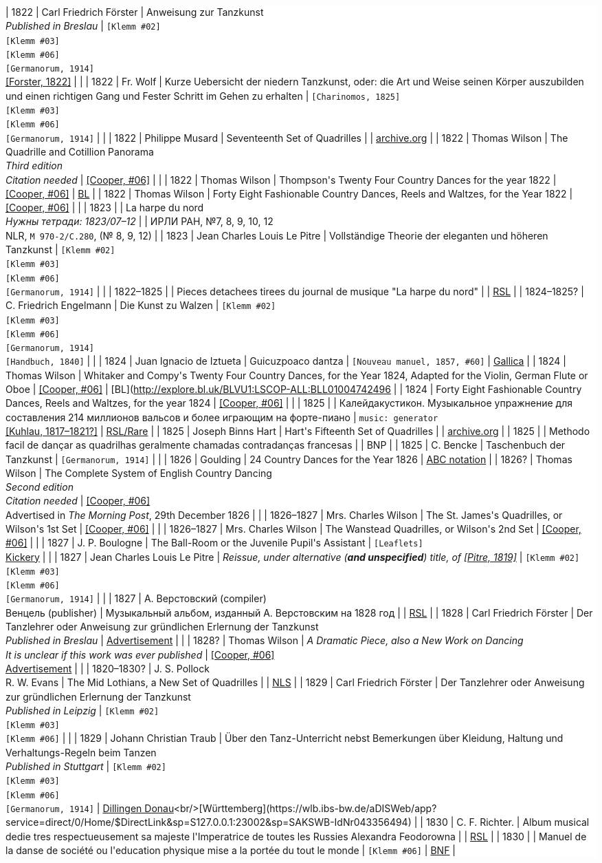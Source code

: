 | 1822 | Carl Friedrich Förster | Anweisung zur Tanzkunst<br/>_Published in Breslau_ | `[Klemm #02]`<br/>`[Klemm #03]`<br/>`[Klemm #06]`<br/>`[Germanorum, 1914]`<br/>[[Forster, 1822]](https://bib.hda.org.ru/bib/books/forster_1822) | |
| 1822 | Fr. Wolf | Kurze Uebersicht der niedern Tanzkunst, oder: die Art und Weise seinen Körper auszubilden und einen richtigen Gang und Fester Schritt im Gehen zu erhalten | `[Charinomos, 1825]`<br/>`[Klemm #03]`<br/>`[Klemm #06]`<br/>`[Germanorum, 1914]` | |
| 1822 | Philippe Musard | Seventeenth Set of Quadrilles | | [archive.org](https://archive.org/details/Musards17thSetOfQuadrilles) |
| 1822 | Thomas Wilson | The Quadrille and Cotillion Panorama<br/>_Third edition_<br/>_Citation needed_ | [[Cooper, #06]](https://www.regencydances.org/paper006.php) | |
| 1822 | Thomas Wilson | Thompson's Twenty Four Country Dances for the year 1822 | [[Cooper, #06]](https://www.regencydances.org/paper006.php) | [BL](http://explore.bl.uk/BLVU1:LSCOP-ALL:BLL01004700758) |
| 1822 | Thomas Wilson | Forty Eight Fashionable Country Dances, Reels and Waltzes, for the Year 1822 | [[Cooper, #06]](https://www.regencydances.org/paper006.php) | |
| 1823 | | La harpе du nord<br/>_Нужны тетради: 1823/07–12_ | | ИРЛИ РАН, №7, 8, 9, 10, 12<br/>NLR, `М 970-2/С.280`, (№ 8, 9, 12) |
| 1823 | Jean Charles Louis Le Pitre | Vollständige Theorie der eleganten und höheren Tanzkunst | `[Klemm #02]`<br/>`[Klemm #03]`<br/>`[Klemm #06]`<br/>`[Germanorum, 1914]` | |
| 1822–1825 | | Pieces detachees tirees du journal de musique "La harpe du nord" | | [RSL](https://search.rsl.ru/ru/record/01002068603) |
| 1824–1825? | C. Friedrich Engelmann | Die Kunst zu Walzen | `[Klemm #02]`<br/>`[Klemm #03]`<br/>`[Klemm #06]`<br/>`[Germanorum, 1914]`<br/>`[Handbuch, 1840]` | |
| 1824 | Juan Ignacio de Iztueta | Guicuzpoaco dantza | `[Nouveau manuel, 1857, #60]` | [Gallica](https://gallica.bnf.fr/ark:/12148/bpt6k8894479/) |
| 1824 | Thomas Wilson | Whitaker and Compy's Twenty Four Country Dances, for the Year 1824, Adapted for the Violin, German Flute or Oboe | [[Cooper, #06]](https://www.regencydances.org/paper006.php) | [BL](http://explore.bl.uk/BLVU1:LSCOP-ALL:BLL01004742496 |
| 1824 | Forty Eight Fashionable Country Dances, Reels and Waltzes, for the year 1824 | [[Cooper, #06]](https://www.regencydances.org/paper006.php) | |
| 1825 | | Калейдакустикон. Музыкальное упражнение для составления 214 миллионов вальсов и более играющим на форте-пиано | `music: generator`<br/>[[Kuhlau, 1817–1821?]](https://bib.hda.org.ru/books/kuhlau_1820_kaleidakustikon) | [RSL/Rare](https://search.rsl.ru/ru/record/01001928188) |
| 1825 | Joseph Binns Hart | Hart's Fifteenth Set of Quadrilles | | [archive.org](https://archive.org/details/Harts15thQuadrilles) |
| 1825 | | Methodo facil de dançar as quadrilhas geralmente chamadas contradanças francesas | | BNP |
| 1825 | C. Bencke | Taschenbuch der Tanzkunst | `[Germanorum, 1914]` | |
| 1826 | Goulding | 24 Country Dances for the Year 1826 | [ABC notation](http://www.village-music-project.org.uk/?page_id=827) |
| 1826? | Thomas Wilson | The Complete System of English Country Dancing<br/>_Second edition_<br/>_Citation needed_ | [[Cooper, #06]](https://www.regencydances.org/paper006.php)<br/>Advertised in _The Morning Post_, 29th December 1826 | |
| 1826–1827 | Mrs. Charles Wilson | The St. James's Quadrilles, or Wilson's 1st Set | [[Cooper, #06]](https://www.regencydances.org/paper006.php) | |
| 1826–1827 | Mrs. Charles Wilson | The Wanstead Quadrilles, or Wilson's 2nd Set | [[Cooper, #06]](https://www.regencydances.org/paper006.php) | |
| 1827 | J. P. Boulogne | The Ball-Room or the Juvenile Pupil's Assistant | `[Leaflets]`<br/>[Kickery](http://www.kickery.com/2016/03/sixdrilles-1.html) | |
| 1827 | Jean Charles Louis Le Pitre | _Reissue, under alternative (**and unspecified**) title, of [[Pitre, 1819]](https://bib.hda.org.ru/books/lepitre_1819_lieblingsbuch)_ | `[Klemm #02]`<br/>`[Klemm #03]`<br/>`[Klemm #06]`<br/>`[Germanorum, 1914]` | |
| 1827 | А. Верстовский (compiler)<br/>Венцель (publisher) | Музыкальный альбом, изданный А. Верстовским на 1828 год | | [RSL](https://search.rsl.ru/ru/record/01001957800) |
| 1828 | Carl Friedrich Förster | Der Tanzlehrer oder Anweisung zur gründlichen Erlernung der Tanzkunst<br/>_Published in Breslau_ | [Advertisement](https://books.google.com/books?id=IssVAQAAIAAJ&pg=PA536) | |
| 1828? | Thomas Wilson | _A Dramatic Piece, also a New Work on Dancing_<br/>_It is unclear if this work was ever published_ | [[Cooper, #06]](https://www.regencydances.org/paper006.php)<br/>[Advertisement](https://books.google.com/books?id=468CAAAAIAAJ&pg=PA756) | |
| 1820–1830? | J. S. Pollock<br/>R. W. Evans | The Mid Lothians, a New Set of Quadrilles | | [NLS](http://main-cat.nls.uk/vwebv/holdingsInfo?bibId=3598310) |
| 1829 | Carl Friedrich Förster | Der Tanzlehrer oder Anweisung zur gründlichen Erlernung der Tanzkunst<br/>_Published in Leipzig_ | `[Klemm #02]`<br/>`[Klemm #03]`<br/>`[Klemm #06]` | |
| 1829 | Johann Christian Traub | Über den Tanz-Unterricht nebst Bemerkungen über Kleidung, Haltung und Verhaltungs-Regeln beim Tanzen<br/>_Published in Stuttgart_ | `[Klemm #02]`<br/>`[Klemm #03]`<br/>`[Klemm #06]`<br/>`[Germanorum, 1914]` | [Dillingen Donau](https://opac.studienbibliothek-dillingen.de/InfoGuideClient.sdlsis/start.do?Query=10="BV013660012")<br/>[Württemberg](https://wlb.ibs-bw.de/aDISWeb/app?service=direct/0/Home/$DirectLink&sp=S127.0.0.1:23002&sp=SAKSWB-IdNr043356494) |
| 1830 | C. F. Richter. | Album musical dedie tres respectueusement sa majeste l'Imperatrice de toutes les Russies Alexandra Feodorowna | | [RSL](https://search.rsl.ru/ru/record/01008120252) |
| 1830 | | Manuel de la danse de société ou l'education physique mise a la portée du tout le monde | `[Klemm #06]` | [BNF](https://catalogue.bnf.fr/ark:/12148/cb439908920) |